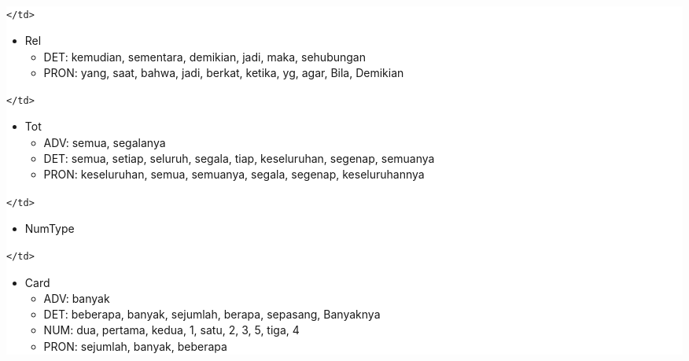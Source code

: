     </td>
  </tr>
  <tr>
    <td width="50%" valign="top">
      <ul>
        <li>Rel
          <ul>
            <li>DET: kemudian, sementara, demikian, jadi, maka, sehubungan</li>
            <li>PRON: yang, saat, bahwa, jadi, berkat, ketika, yg, agar, Bila, Demikian</li>
          </ul>
        </li>
      </ul>
    </td>
    <td width="50%" valign="top">

    </td>
  </tr>
  <tr>
    <td width="50%" valign="top">
      <ul>
        <li>Tot
          <ul>
            <li>ADV: semua, segalanya</li>
            <li>DET: semua, setiap, seluruh, segala, tiap, keseluruhan, segenap, semuanya</li>
            <li>PRON: keseluruhan, semua, semuanya, segala, segenap, keseluruhannya</li>
          </ul>
        </li>
      </ul>
    </td>
    <td width="50%" valign="top">

    </td>
  </tr>
  <tr>
    <td width="50%" valign="top">
      <ul>
        <li><a>NumType</a></li>
      </ul>
    </td>
    <td width="50%" valign="top">

    </td>
  </tr>
  <tr>
    <td width="50%" valign="top">
      <ul>
        <li>Card
          <ul>
            <li>ADV: banyak</li>
            <li>DET: beberapa, banyak, sejumlah, berapa, sepasang, Banyaknya</li>
            <li>NUM: dua, pertama, kedua, 1, satu, 2, 3, 5, tiga, 4</li>
            <li>PRON: sejumlah, banyak, beberapa</li>
          </ul>
        </li>
      </ul>
    </td>
    <td width="50%" valign="top">
